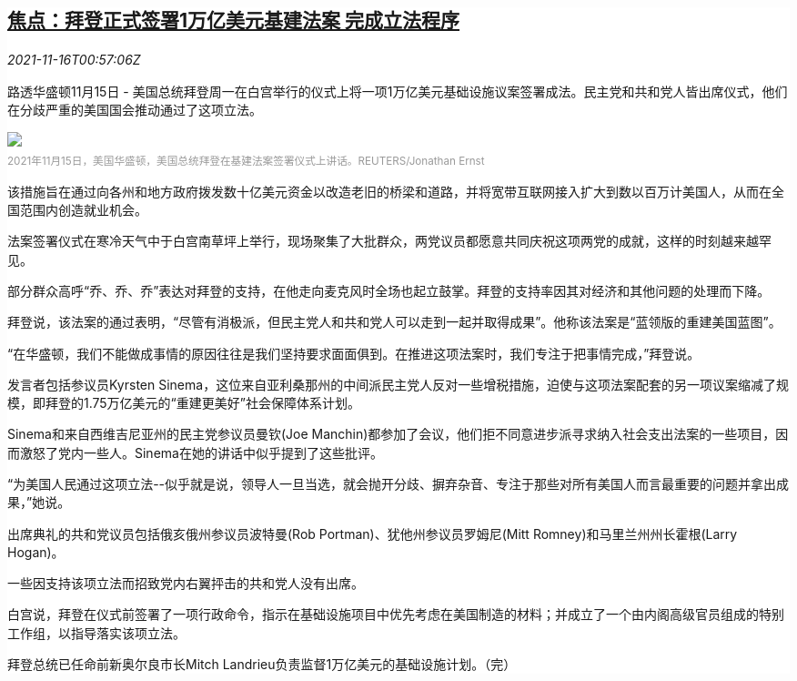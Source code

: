 
[焦点：拜登正式签署1万亿美元基建法案 完成立法程序](https://cn.reuters.com/article/usa-infrastructure-bill-1115-mon-idCNKBS2I102K)
------

<div><i>2021-11-16T00:57:06Z</i></div><p>路透华盛顿11月15日 - 美国总统拜登周一在白宫举行的仪式上将一项1万亿美元基础设施议案签署成法。民主党和共和党人皆出席仪式，他们在分歧严重的美国国会推动通过了这项立法。</p><img src="https://static.reuters.com/resources/r/?m=02&d=20211116&t=2&i=1581483056&r=LYNXMPEHAF012" width="100%"><div><small style="color: #999;">2021年11月15日，美国华盛顿，美国总统拜登在基建法案签署仪式上讲话。REUTERS/Jonathan Ernst </small></div><p>该措施旨在通过向各州和地方政府拨发数十亿美元资金以改造老旧的桥梁和道路，并将宽带互联网接入扩大到数以百万计美国人，从而在全国范围内创造就业机会。</p><p>法案签署仪式在寒冷天气中于白宫南草坪上举行，现场聚集了大批群众，两党议员都愿意共同庆祝这项两党的成就，这样的时刻越来越罕见。</p><p>部分群众高呼“乔、乔、乔”表达对拜登的支持，在他走向麦克风时全场也起立鼓掌。拜登的支持率因其对经济和其他问题的处理而下降。</p><p>拜登说，该法案的通过表明，“尽管有消极派，但民主党人和共和党人可以走到一起并取得成果”。他称该法案是“蓝领版的重建美国蓝图”。</p><p>“在华盛顿，我们不能做成事情的原因往往是我们坚持要求面面俱到。在推进这项法案时，我们专注于把事情完成，”拜登说。</p><p>发言者包括参议员Kyrsten Sinema，这位来自亚利桑那州的中间派民主党人反对一些增税措施，迫使与这项法案配套的另一项议案缩减了规模，即拜登的1.75万亿美元的“重建更美好”社会保障体系计划。</p><p>Sinema和来自西维吉尼亚州的民主党参议员曼钦(Joe Manchin)都参加了会议，他们拒不同意进步派寻求纳入社会支出法案的一些项目，因而激怒了党内一些人。Sinema在她的讲话中似乎提到了这些批评。</p><p>“为美国人民通过这项立法--似乎就是说，领导人一旦当选，就会抛开分歧、摒弃杂音、专注于那些对所有美国人而言最重要的问题并拿出成果，”她说。</p><p>出席典礼的共和党议员包括俄亥俄州参议员波特曼(Rob Portman)、犹他州参议员罗姆尼(Mitt Romney)和马里兰州州长霍根(Larry Hogan)。</p><p>一些因支持该项立法而招致党内右翼抨击的共和党人没有出席。</p><p>白宫说，拜登在仪式前签署了一项行政命令，指示在基础设施项目中优先考虑在美国制造的材料；并成立了一个由内阁高级官员组成的特别工作组，以指导落实该项立法。</p><p>拜登总统已任命前新奥尔良市长Mitch Landrieu负责监督1万亿美元的基础设施计划。（完）</p>
